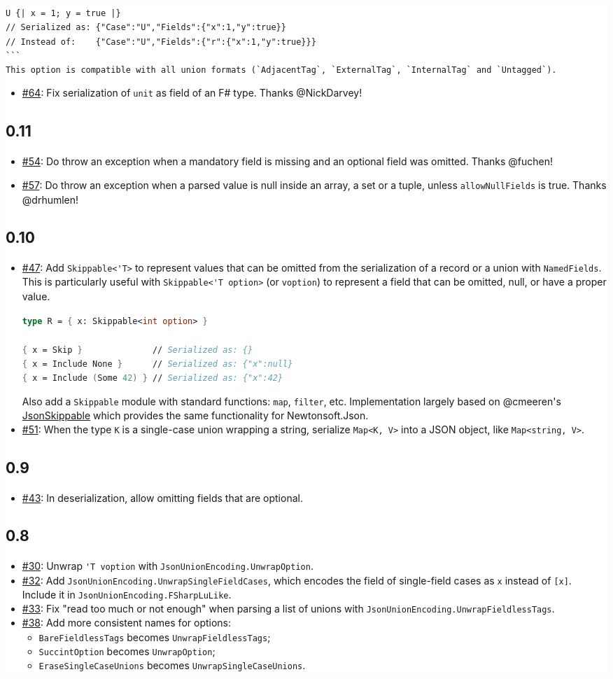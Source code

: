     U {| x = 1; y = true |}
    // Serialized as: {"Case":"U","Fields":{"x":1,"y":true}}
    // Instead of:    {"Case":"U","Fields":{"r":{"x":1,"y":true}}}
    ```
    This option is compatible with all union formats (`AdjacentTag`, `ExternalTag`, `InternalTag` and `Untagged`).
* [#64](https://github.com/Tarmil/FSharp.SystemTextJson/issues/64): Fix serialization of `unit` as field of an F# type. Thanks @NickDarvey!

## 0.11

* [#54](https://github.com/Tarmil/FSharp.SystemTextJson/issues/54): Do throw an exception when a mandatory field is missing and an optional field was omitted. Thanks @fuchen!

* [#57](https://github.com/Tarmil/FSharp.SystemTextJson/issues/57): Do throw an exception when a parsed value is null inside an array, a set or a tuple, unless `allowNullFields` is true. Thanks @drhumlen!

## 0.10

* [#47](https://github.com/Tarmil/FSharp.SystemTextJson/issues/47): Add `Skippable<'T>` to represent values that can be omitted from the serialization of a record or a union with `NamedFields`. This is particularly useful with `Skippable<'T option>` (or `voption`) to represent a field that can be omitted, null, or have a proper value.
    ```fsharp
    type R = { x: Skippable<int option> }

    { x = Skip }              // Serialized as: {}
    { x = Include None }      // Serialized as: {"x":null}
    { x = Include (Some 42) } // Serialized as: {"x":42}
    ```
    Also add a `Skippable` module with standard functions: `map`, `filter`, etc. Implementation largely based on @cmeeren's [JsonSkippable](https://github.com/cmeeren/FSharp.JsonSkippable/blob/master/src/FSharp.JsonSkippable/Skippable.fs) which provides the same functionality for Newtonsoft.Json.
* [#51](https://github.com/Tarmil/FSharp.SystemTextJson/issues/51): When the type `K` is a single-case union wrapping a string, serialize `Map<K, V>` into a JSON object, like `Map<string, V>`.

## 0.9

* [#43](https://github.com/Tarmil/FSharp.SystemTextJson/issues/43): In deserialization, allow omitting fields that are optional.

## 0.8

* [#30](https://github.com/Tarmil/FSharp.SystemTextJson/issues/30): Unwrap `'T voption` with `JsonUnionEncoding.UnwrapOption`.
* [#32](https://github.com/Tarmil/FSharp.SystemTextJson/issues/32): Add `JsonUnionEncoding.UnwrapSingleFieldCases`, which encodes the field of single-field cases as `x` instead of `[x]`. Include it in `JsonUnionEncoding.FSharpLuLike`.
* [#33](https://github.com/Tarmil/FSharp.SystemTextJson/issues/33): Fix "read too much or not enough" when parsing a list of unions with `JsonUnionEncoding.UnwrapFieldlessTags`.
* [#38](https://github.com/Tarmil/FSharp.SystemTextJson/issues/38): Add more consistent names for options:
    * `BareFieldlessTags` becomes `UnwrapFieldlessTags`;
    * `SuccintOption` becomes `UnwrapOption`;
    * `EraseSingleCaseUnions` becomes `UnwrapSingleCaseUnions`.
